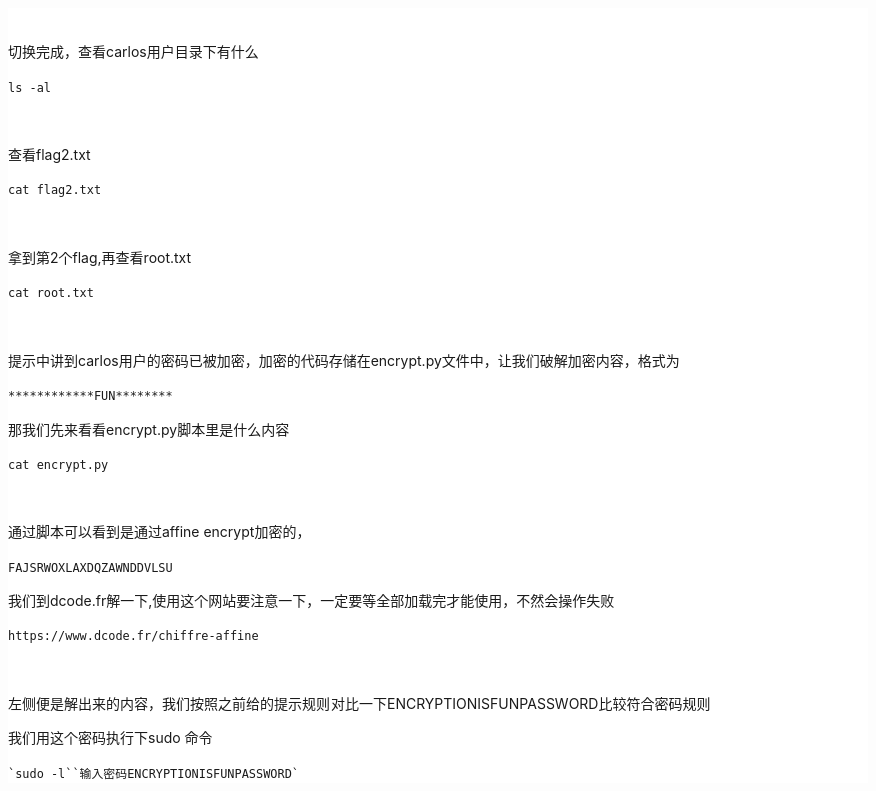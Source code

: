 ![图片](data:image/gif;base64,iVBORw0KGgoAAAANSUhEUgAAAAEAAAABCAYAAAAfFcSJAAAADUlEQVQImWNgYGBgAAAABQABh6FO1AAAAABJRU5ErkJggg==)  

切换完成，查看carlos用户目录下有什么

```
ls -al
```

![图片](data:image/gif;base64,iVBORw0KGgoAAAANSUhEUgAAAAEAAAABCAYAAAAfFcSJAAAADUlEQVQImWNgYGBgAAAABQABh6FO1AAAAABJRU5ErkJggg==)  

查看flag2.txt

```
cat flag2.txt
```

![图片](data:image/gif;base64,iVBORw0KGgoAAAANSUhEUgAAAAEAAAABCAYAAAAfFcSJAAAADUlEQVQImWNgYGBgAAAABQABh6FO1AAAAABJRU5ErkJggg==)  

拿到第2个flag,再查看root.txt

```
cat root.txt
```

![图片](data:image/gif;base64,iVBORw0KGgoAAAANSUhEUgAAAAEAAAABCAYAAAAfFcSJAAAADUlEQVQImWNgYGBgAAAABQABh6FO1AAAAABJRU5ErkJggg==)  

提示中讲到carlos用户的密码已被加密，加密的代码存储在encrypt.py文件中，让我们破解加密内容，格式为

```
************FUN********
```

那我们先来看看encrypt.py脚本里是什么内容

```
cat encrypt.py
```

![图片](data:image/gif;base64,iVBORw0KGgoAAAANSUhEUgAAAAEAAAABCAYAAAAfFcSJAAAADUlEQVQImWNgYGBgAAAABQABh6FO1AAAAABJRU5ErkJggg==)  

通过脚本可以看到是通过affine encrypt加密的，

```
FAJSRWOXLAXDQZAWNDDVLSU
```

我们到dcode.fr解一下,使用这个网站要注意一下，一定要等全部加载完才能使用，不然会操作失败

```
https://www.dcode.fr/chiffre-affine
```

![图片](data:image/gif;base64,iVBORw0KGgoAAAANSUhEUgAAAAEAAAABCAYAAAAfFcSJAAAADUlEQVQImWNgYGBgAAAABQABh6FO1AAAAABJRU5ErkJggg==)  

左侧便是解出来的内容，我们按照之前给的提示规则![图片](data:image/gif;base64,iVBORw0KGgoAAAANSUhEUgAAAAEAAAABCAYAAAAfFcSJAAAADUlEQVQImWNgYGBgAAAABQABh6FO1AAAAABJRU5ErkJggg==)对比一下ENCRYPTIONISFUNPASSWORD比较符合密码规则

我们用这个密码执行下sudo 命令

```
`sudo -l``输入密码ENCRYPTIONISFUNPASSWORD`
```
